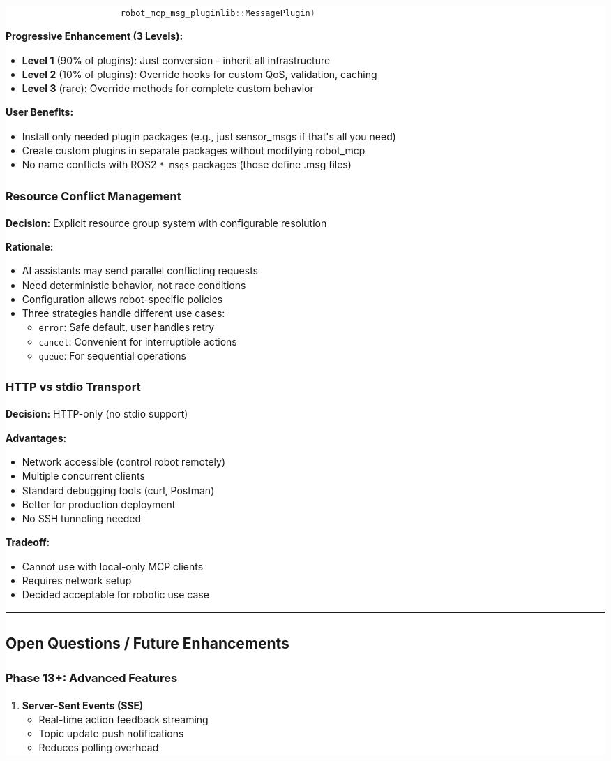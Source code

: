 ```cpp
                       robot_mcp_msg_pluginlib::MessagePlugin)
```

**Progressive Enhancement (3 Levels):**
- **Level 1** (90% of plugins): Just conversion - inherit all infrastructure
- **Level 2** (10% of plugins): Override hooks for custom QoS, validation, caching
- **Level 3** (rare): Override methods for complete custom behavior

**User Benefits:**
- Install only needed plugin packages (e.g., just sensor_msgs if that's all you need)
- Create custom plugins in separate packages without modifying robot_mcp
- No name conflicts with ROS2 `*_msgs` packages (those define .msg files)

### Resource Conflict Management

**Decision:** Explicit resource group system with configurable resolution

**Rationale:**
- AI assistants may send parallel conflicting requests
- Need deterministic behavior, not race conditions
- Configuration allows robot-specific policies
- Three strategies handle different use cases:
  - `error`: Safe default, user handles retry
  - `cancel`: Convenient for interruptible actions
  - `queue`: For sequential operations

### HTTP vs stdio Transport

**Decision:** HTTP-only (no stdio support)

**Advantages:**
- Network accessible (control robot remotely)
- Multiple concurrent clients
- Standard debugging tools (curl, Postman)
- Better for production deployment
- No SSH tunneling needed

**Tradeoff:**
- Cannot use with local-only MCP clients
- Requires network setup
- Decided acceptable for robotic use case

---

## Open Questions / Future Enhancements

### Phase 13+: Advanced Features

1. **Server-Sent Events (SSE)**
   - Real-time action feedback streaming
   - Topic update push notifications
   - Reduces polling overhead
